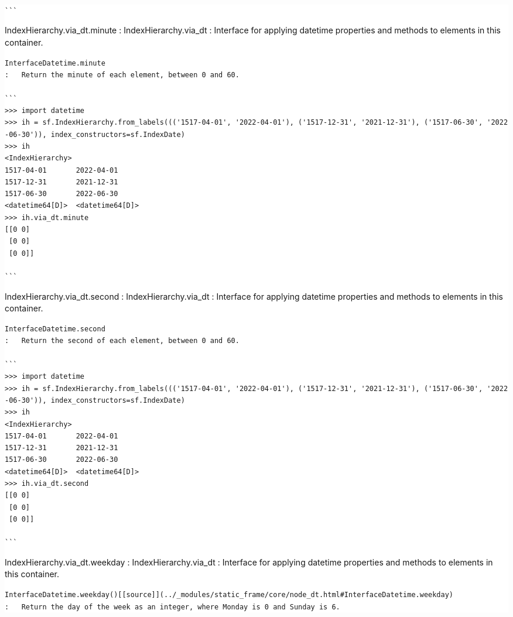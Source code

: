     ```

IndexHierarchy.via\_dt.minute
:   IndexHierarchy.via\_dt
    :   Interface for applying datetime properties and methods to elements in this container.

    InterfaceDatetime.minute
    :   Return the minute of each element, between 0 and 60.

    ```
    >>> import datetime
    >>> ih = sf.IndexHierarchy.from_labels((('1517-04-01', '2022-04-01'), ('1517-12-31', '2021-12-31'), ('1517-06-30', '2022-06-30')), index_constructors=sf.IndexDate)
    >>> ih
    <IndexHierarchy>
    1517-04-01       2022-04-01
    1517-12-31       2021-12-31
    1517-06-30       2022-06-30
    <datetime64[D]>  <datetime64[D]>
    >>> ih.via_dt.minute
    [[0 0]
     [0 0]
     [0 0]]

    ```

IndexHierarchy.via\_dt.second
:   IndexHierarchy.via\_dt
    :   Interface for applying datetime properties and methods to elements in this container.

    InterfaceDatetime.second
    :   Return the second of each element, between 0 and 60.

    ```
    >>> import datetime
    >>> ih = sf.IndexHierarchy.from_labels((('1517-04-01', '2022-04-01'), ('1517-12-31', '2021-12-31'), ('1517-06-30', '2022-06-30')), index_constructors=sf.IndexDate)
    >>> ih
    <IndexHierarchy>
    1517-04-01       2022-04-01
    1517-12-31       2021-12-31
    1517-06-30       2022-06-30
    <datetime64[D]>  <datetime64[D]>
    >>> ih.via_dt.second
    [[0 0]
     [0 0]
     [0 0]]

    ```

IndexHierarchy.via\_dt.weekday
:   IndexHierarchy.via\_dt
    :   Interface for applying datetime properties and methods to elements in this container.

    InterfaceDatetime.weekday()[[source]](../_modules/static_frame/core/node_dt.html#InterfaceDatetime.weekday)
    :   Return the day of the week as an integer, where Monday is 0 and Sunday is 6.
